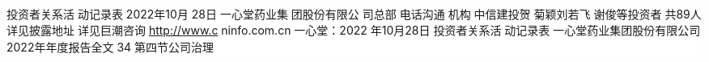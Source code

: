 投资者关系活
动记录表
2022年10月
28日
一心堂药业集
团股份有限公
司总部
电话沟通
机构
中信建投贺
菊颖刘若飞
谢俊等投资者
共89人
详见披露地址
详见巨潮咨询
http://www.c
ninfo.com.cn
一心堂：2022
年10月28日
投资者关系活
动记录表
一心堂药业集团股份有限公司2022年年度报告全文
34
第四节公司治理